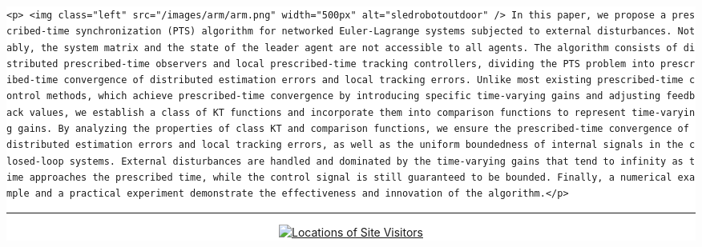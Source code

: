     <p> <img class="left" src="/images/arm/arm.png" width="500px" alt="sledrobotoutdoor" /> In this paper, we propose a prescribed-time synchronization (PTS) algorithm for networked Euler-Lagrange systems subjected to external disturbances. Notably, the system matrix and the state of the leader agent are not accessible to all agents. The algorithm consists of distributed prescribed-time observers and local prescribed-time tracking controllers, dividing the PTS problem into prescribed-time convergence of distributed estimation errors and local tracking errors. Unlike most existing prescribed-time control methods, which achieve prescribed-time convergence by introducing specific time-varying gains and adjusting feedback values, we establish a class of KT functions and incorporate them into comparison functions to represent time-varying gains. By analyzing the properties of class KT and comparison functions, we ensure the prescribed-time convergence of distributed estimation errors and local tracking errors, as well as the uniform boundedness of internal signals in the closed-loop systems. External disturbances are handled and dominated by the time-varying gains that tend to infinity as time approaches the prescribed time, while the control signal is still guaranteed to be bounded. Finally, a numerical example and a practical experiment demonstrate the effectiveness and innovation of the algorithm.</p>
</div>









---
<div style="text-align: center">
    <a href="https://m.maploco.com/details/bd968osl"><img style="border:0px;" src="https://www.maploco.com/vmap/s/10483077.png" alt="Locations of Site Visitors" title="Locations of Site Visitors"/></a>   
</div>